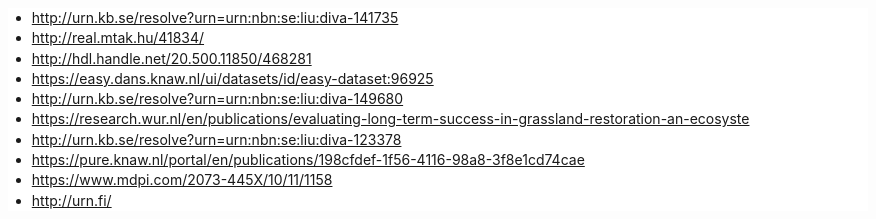 - http://urn.kb.se/resolve?urn=urn:nbn:se:liu:diva-141735
- http://real.mtak.hu/41834/
- http://hdl.handle.net/20.500.11850/468281
- https://easy.dans.knaw.nl/ui/datasets/id/easy-dataset:96925
- http://urn.kb.se/resolve?urn=urn:nbn:se:liu:diva-149680
- https://research.wur.nl/en/publications/evaluating-long-term-success-in-grassland-restoration-an-ecosyste
- http://urn.kb.se/resolve?urn=urn:nbn:se:liu:diva-123378
- https://pure.knaw.nl/portal/en/publications/198cfdef-1f56-4116-98a8-3f8e1cd74cae
- https://www.mdpi.com/2073-445X/10/11/1158
- http://urn.fi/